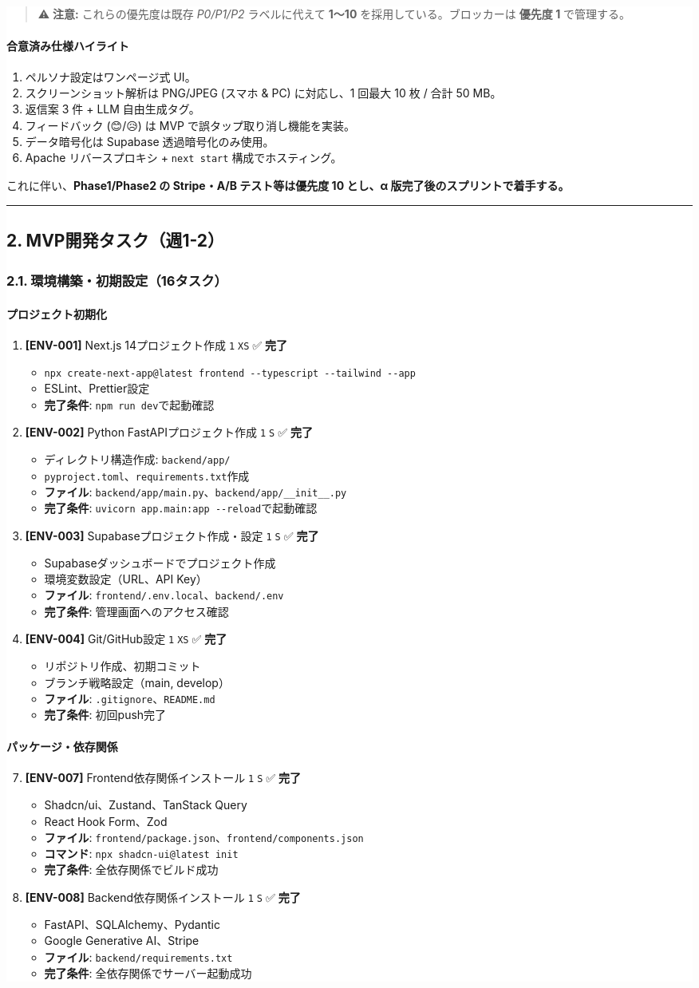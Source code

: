 > ⚠️ **注意:** これらの優先度は既存 *P0/P1/P2* ラベルに代えて **1〜10** を採用している。ブロッカーは **優先度 1** で管理する。

#### 合意済み仕様ハイライト
1. ペルソナ設定はワンページ式 UI。
2. スクリーンショット解析は PNG/JPEG (スマホ & PC) に対応し、1 回最大 10 枚 / 合計 50 MB。
3. 返信案 3 件 + LLM 自由生成タグ。
4. フィードバック (😊/😥) は MVP で誤タップ取り消し機能を実装。
5. データ暗号化は Supabase 透過暗号化のみ使用。
6. Apache リバースプロキシ + `next start` 構成でホスティング。

これに伴い、**Phase1/Phase2 の Stripe・A/B テスト等は優先度 10 とし、α 版完了後のスプリントで着手する。**

---

## **2. MVP開発タスク（週1-2）**

### **2.1. 環境構築・初期設定（16タスク）**

#### **プロジェクト初期化**
1. **[ENV-001]** Next.js 14プロジェクト作成 `1` `XS` ✅ **完了**
   - `npx create-next-app@latest frontend --typescript --tailwind --app`
   - ESLint、Prettier設定
   - **完了条件**: `npm run dev`で起動確認

2. **[ENV-002]** Python FastAPIプロジェクト作成 `1` `S` ✅ **完了**
   - ディレクトリ構造作成: `backend/app/`
   - `pyproject.toml`、`requirements.txt`作成
   - **ファイル**: `backend/app/main.py`、`backend/app/__init__.py`
   - **完了条件**: `uvicorn app.main:app --reload`で起動確認

3. **[ENV-003]** Supabaseプロジェクト作成・設定 `1` `S` ✅ **完了**
   - Supabaseダッシュボードでプロジェクト作成
   - 環境変数設定（URL、API Key）
   - **ファイル**: `frontend/.env.local`、`backend/.env`
   - **完了条件**: 管理画面へのアクセス確認

4. **[ENV-004]** Git/GitHub設定 `1` `XS` ✅ **完了** 
   - リポジトリ作成、初期コミット
   - ブランチ戦略設定（main, develop）
   - **ファイル**: `.gitignore`、`README.md`
   - **完了条件**: 初回push完了

#### **パッケージ・依存関係**
7. **[ENV-007]** Frontend依存関係インストール `1` `S` ✅ **完了**
   - Shadcn/ui、Zustand、TanStack Query
   - React Hook Form、Zod
   - **ファイル**: `frontend/package.json`、`frontend/components.json`
   - **コマンド**: `npx shadcn-ui@latest init`
   - **完了条件**: 全依存関係でビルド成功

8. **[ENV-008]** Backend依存関係インストール `1` `S` ✅ **完了**
   - FastAPI、SQLAlchemy、Pydantic
   - Google Generative AI、Stripe
   - **ファイル**: `backend/requirements.txt`
   - **完了条件**: 全依存関係でサーバー起動成功
